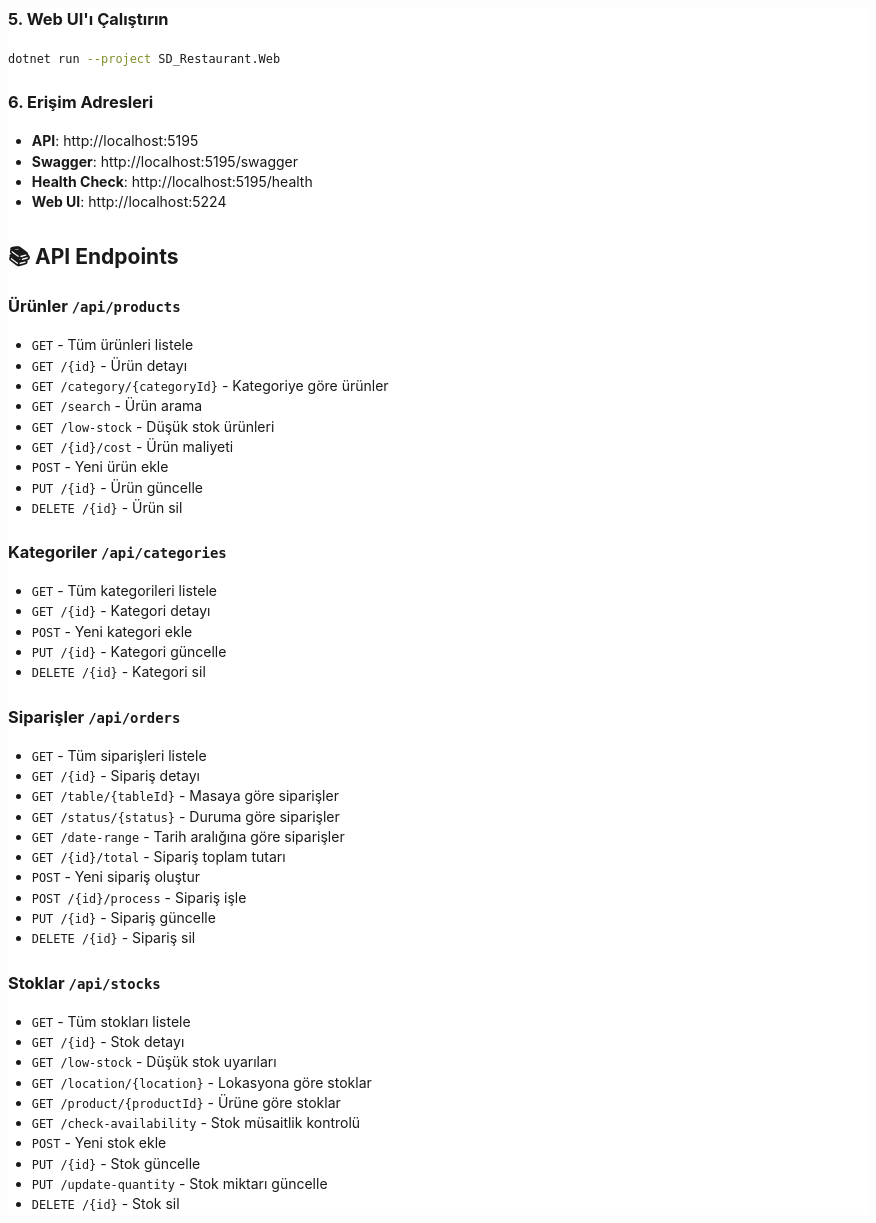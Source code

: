 ### **5. Web UI'ı Çalıştırın**
```bash
dotnet run --project SD_Restaurant.Web
```

### **6. Erişim Adresleri**
- **API**: http://localhost:5195
- **Swagger**: http://localhost:5195/swagger
- **Health Check**: http://localhost:5195/health
- **Web UI**: http://localhost:5224

## 📚 **API Endpoints**

### **Ürünler** `/api/products`
- `GET` - Tüm ürünleri listele
- `GET /{id}` - Ürün detayı
- `GET /category/{categoryId}` - Kategoriye göre ürünler
- `GET /search` - Ürün arama
- `GET /low-stock` - Düşük stok ürünleri
- `GET /{id}/cost` - Ürün maliyeti
- `POST` - Yeni ürün ekle
- `PUT /{id}` - Ürün güncelle
- `DELETE /{id}` - Ürün sil

### **Kategoriler** `/api/categories`
- `GET` - Tüm kategorileri listele
- `GET /{id}` - Kategori detayı
- `POST` - Yeni kategori ekle
- `PUT /{id}` - Kategori güncelle
- `DELETE /{id}` - Kategori sil

### **Siparişler** `/api/orders`
- `GET` - Tüm siparişleri listele
- `GET /{id}` - Sipariş detayı
- `GET /table/{tableId}` - Masaya göre siparişler
- `GET /status/{status}` - Duruma göre siparişler
- `GET /date-range` - Tarih aralığına göre siparişler
- `GET /{id}/total` - Sipariş toplam tutarı
- `POST` - Yeni sipariş oluştur
- `POST /{id}/process` - Sipariş işle
- `PUT /{id}` - Sipariş güncelle
- `DELETE /{id}` - Sipariş sil

### **Stoklar** `/api/stocks`
- `GET` - Tüm stokları listele
- `GET /{id}` - Stok detayı
- `GET /low-stock` - Düşük stok uyarıları
- `GET /location/{location}` - Lokasyona göre stoklar
- `GET /product/{productId}` - Ürüne göre stoklar
- `GET /check-availability` - Stok müsaitlik kontrolü
- `POST` - Yeni stok ekle
- `PUT /{id}` - Stok güncelle
- `PUT /update-quantity` - Stok miktarı güncelle
- `DELETE /{id}` - Stok sil
